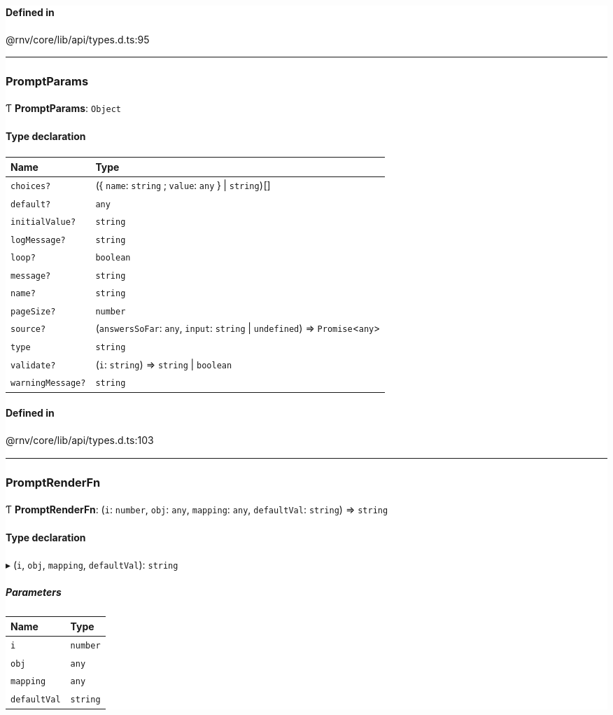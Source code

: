 #### Defined in

@rnv/core/lib/api/types.d.ts:95

___

### PromptParams

Ƭ **PromptParams**: `Object`

#### Type declaration

| Name | Type |
| :------ | :------ |
| `choices?` | (\{ `name`: `string` ; `value`: `any`  } \| `string`)[] |
| `default?` | `any` |
| `initialValue?` | `string` |
| `logMessage?` | `string` |
| `loop?` | `boolean` |
| `message?` | `string` |
| `name?` | `string` |
| `pageSize?` | `number` |
| `source?` | (`answersSoFar`: `any`, `input`: `string` \| `undefined`) => `Promise`\<`any`\> |
| `type` | `string` |
| `validate?` | (`i`: `string`) => `string` \| `boolean` |
| `warningMessage?` | `string` |

#### Defined in

@rnv/core/lib/api/types.d.ts:103

___

### PromptRenderFn

Ƭ **PromptRenderFn**: (`i`: `number`, `obj`: `any`, `mapping`: `any`, `defaultVal`: `string`) => `string`

#### Type declaration

▸ (`i`, `obj`, `mapping`, `defaultVal`): `string`

##### Parameters

| Name | Type |
| :------ | :------ |
| `i` | `number` |
| `obj` | `any` |
| `mapping` | `any` |
| `defaultVal` | `string` |
